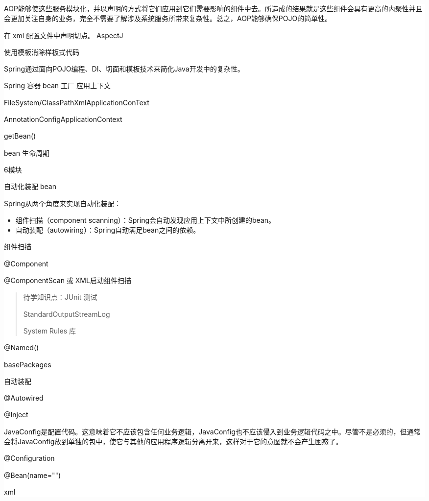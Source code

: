 AOP能够使这些服务模块化，并以声明的方式将它们应用到它们需要影响的组件中去。所造成的结果就是这些组件会具有更高的内聚性并且会更加关注自身的业务，完全不需要了解涉及系统服务所带来复杂性。总之，AOP能够确保POJO的简单性。

在 xml 配置文件中声明切点。	AspectJ

使用模板消除样板式代码

Spring通过面向POJO编程、DI、切面和模板技术来简化Java开发中的复杂性。

Spring 容器 bean 工厂 应用上下文

FileSystem/ClassPathXmlApplicationConText

AnnotationConfigApplicationContext

getBean()

bean 生命周期

6模块



自动化装配 bean 

Spring从两个角度来实现自动化装配：

- 组件扫描（component scanning）：Spring会自动发现应用上下文中所创建的bean。
- 自动装配（autowiring）：Spring自动满足bean之间的依赖。

组件扫描

@Component

@ComponentScan	或 XML启动组件扫描

> 待学知识点：JUnit 测试
>
> StandardOutputStreamLog 
>
> System Rules 库

@Named()

basePackages

自动装配

@Autowired

@Inject



JavaConfig是配置代码。这意味着它不应该包含任何业务逻辑，JavaConfig也不应该侵入到业务逻辑代码之中。尽管不是必须的，但通常会将JavaConfig放到单独的包中，使它与其他的应用程序逻辑分离开来，这样对于它的意图就不会产生困惑了。

@Configuration

@Bean(name="")



xml
